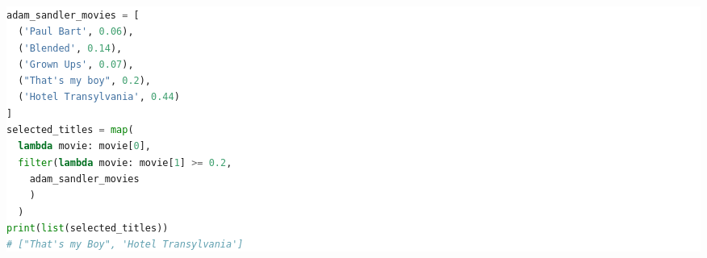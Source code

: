 
```py
adam_sandler_movies = [
  ('Paul Bart', 0.06),
  ('Blended', 0.14),
  ('Grown Ups', 0.07),
  ("That's my boy", 0.2),
  ('Hotel Transylvania', 0.44)
]
selected_titles = map(
  lambda movie: movie[0],
  filter(lambda movie: movie[1] >= 0.2,
    adam_sandler_movies
    )
  )
print(list(selected_titles))
# ["That's my Boy", 'Hotel Transylvania']
```
